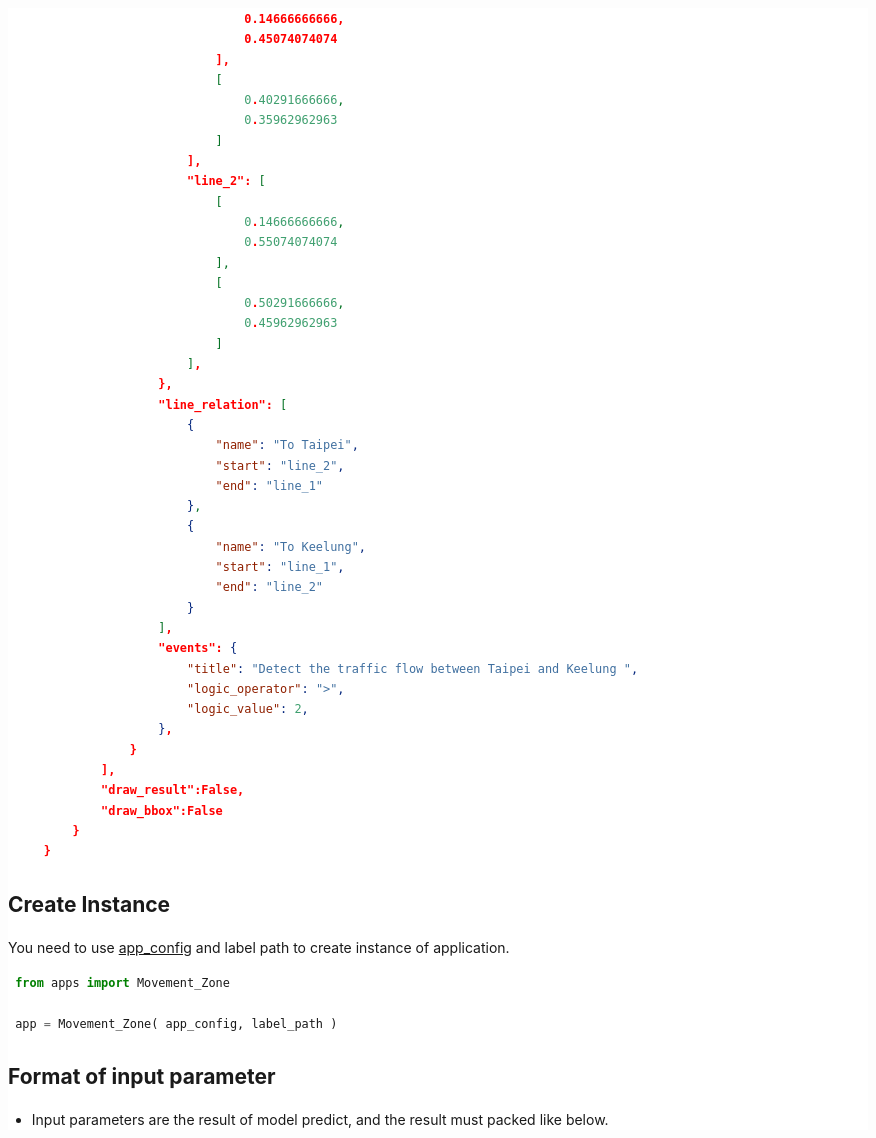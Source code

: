    ```json
                                    0.14666666666,
                                    0.45074074074
                                ],
                                [
                                    0.40291666666,
                                    0.35962962963
                                ]
                            ],
                            "line_2": [
                                [
                                    0.14666666666,
                                    0.55074074074
                                ],
                                [
                                    0.50291666666,
                                    0.45962962963
                                ]
                            ],
                        },
                        "line_relation": [
                            {
                                "name": "To Taipei",
                                "start": "line_2",
                                "end": "line_1"
                            },
                            {
                                "name": "To Keelung",
                                "start": "line_1",
                                "end": "line_2"
                            }
                        ],
                        "events": {
                            "title": "Detect the traffic flow between Taipei and Keelung ",
                            "logic_operator": ">",
                            "logic_value": 2,
                        },
                    }
                ],
                "draw_result":False,
                "draw_bbox":False
            }
        }
   ``` 
## Create Instance
You need to use [app_config](#setting-app-config) and label path to create instance of application.
   ```python
    from apps import Movement_Zone

    app = Movement_Zone( app_config, label_path )
   ``` 
## Format of input parameter
* Input parameters are the result of model predict, and the result must packed like below.

